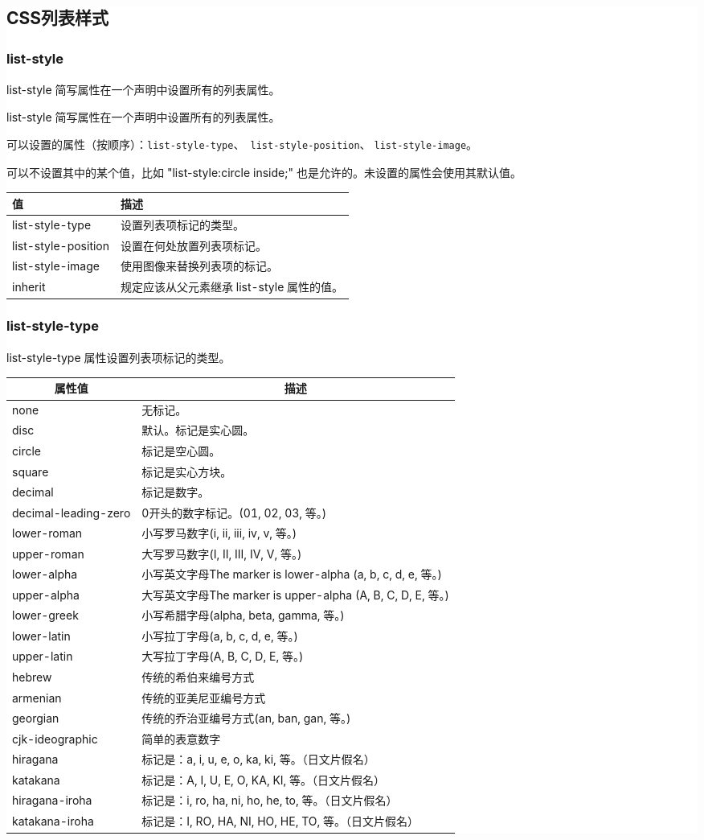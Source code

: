 ## CSS列表样式

### list-style

list-style 简写属性在一个声明中设置所有的列表属性。

list-style 简写属性在一个声明中设置所有的列表属性。

可以设置的属性（按顺序）：`list-style-type`、` list-style-position`、 `list-style-image`。

可以不设置其中的某个值，比如 "list-style:circle inside;" 也是允许的。未设置的属性会使用其默认值。

| 值                  | 描述                                       |
| :------------------ | :----------------------------------------- |
| list-style-type     | 设置列表项标记的类型。                     |
| list-style-position | 设置在何处放置列表项标记。                 |
| list-style-image    | 使用图像来替换列表项的标记。               |
| inherit             | 规定应该从父元素继承 list-style 属性的值。 |

### list-style-type

list-style-type 属性设置列表项标记的类型。

| 属性值               | 描述                                                        |
| -------------------- | ----------------------------------------------------------- |
| none                 | 无标记。                                                    |
| disc                 | 默认。标记是实心圆。                                        |
| circle               | 标记是空心圆。                                              |
| square               | 标记是实心方块。                                            |
| decimal              | 标记是数字。                                                |
| decimal-leading-zero | 0开头的数字标记。(01, 02, 03, 等。)                         |
| lower-roman          | 小写罗马数字(i, ii, iii, iv, v, 等。)                       |
| upper-roman          | 大写罗马数字(I, II, III, IV, V, 等。)                       |
| lower-alpha          | 小写英文字母The marker is lower-alpha (a, b, c, d, e, 等。) |
| upper-alpha          | 大写英文字母The marker is upper-alpha (A, B, C, D, E, 等。) |
| lower-greek          | 小写希腊字母(alpha, beta, gamma, 等。)                      |
| lower-latin          | 小写拉丁字母(a, b, c, d, e, 等。)                           |
| upper-latin          | 大写拉丁字母(A, B, C, D, E, 等。)                           |
| hebrew               | 传统的希伯来编号方式                                        |
| armenian             | 传统的亚美尼亚编号方式                                      |
| georgian             | 传统的乔治亚编号方式(an, ban, gan, 等。)                    |
| cjk-ideographic      | 简单的表意数字                                              |
| hiragana             | 标记是：a, i, u, e, o, ka, ki, 等。（日文片假名）           |
| katakana             | 标记是：A, I, U, E, O, KA, KI, 等。（日文片假名）           |
| hiragana-iroha       | 标记是：i, ro, ha, ni, ho, he, to, 等。（日文片假名）       |
| katakana-iroha       | 标记是：I, RO, HA, NI, HO, HE, TO, 等。（日文片假名）       |
